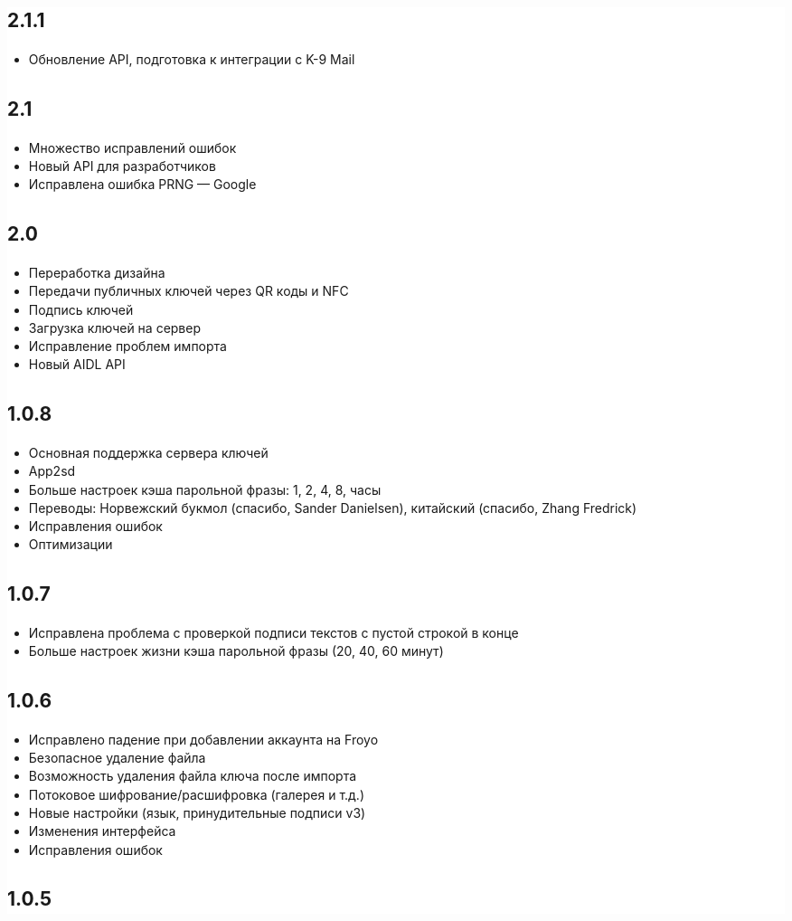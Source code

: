 
## 2.1.1

  * Обновление API, подготовка к интеграции с K-9 Mail


## 2.1

  * Множество исправлений ошибок
  * Новый API для разработчиков
  * Исправлена ошибка PRNG — Google


## 2.0

  * Переработка дизайна
  * Передачи публичных ключей через QR коды и NFC
  * Подпись ключей
  * Загрузка ключей на сервер
  * Исправление проблем импорта
  * Новый AIDL API


## 1.0.8

  * Основная поддержка сервера ключей
  * App2sd
  * Больше настроек кэша парольной фразы: 1, 2, 4, 8, часы
  * Переводы: Норвежский букмол (спасибо, Sander Danielsen), китайский (спасибо, Zhang Fredrick)
  * Исправления ошибок
  * Оптимизации


## 1.0.7

  * Исправлена проблема с проверкой подписи текстов с пустой строкой в конце
  * Больше настроек жизни кэша парольной фразы (20, 40, 60 минут)


## 1.0.6

  * Исправлено падение при добавлении аккаунта на Froyo
  * Безопасное удаление файла
  * Возможность удаления файла ключа после импорта
  * Потоковое шифрование/расшифровка (галерея и т.д.)
  * Новые настройки (язык, принудительные подписи v3)
  * Изменения интерфейса
  * Исправления ошибок


## 1.0.5
